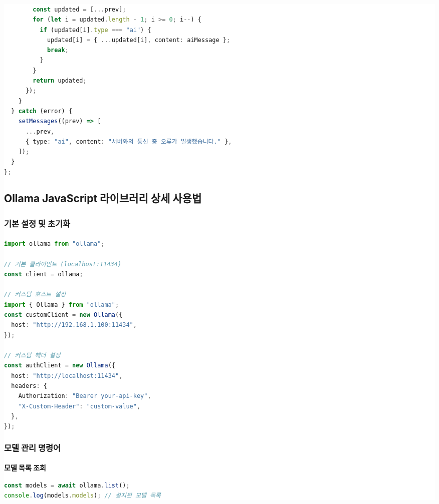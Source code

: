 ```typescript
        const updated = [...prev];
        for (let i = updated.length - 1; i >= 0; i--) {
          if (updated[i].type === "ai") {
            updated[i] = { ...updated[i], content: aiMessage };
            break;
          }
        }
        return updated;
      });
    }
  } catch (error) {
    setMessages((prev) => [
      ...prev,
      { type: "ai", content: "서버와의 통신 중 오류가 발생했습니다." },
    ]);
  }
};
```

## Ollama JavaScript 라이브러리 상세 사용법

### 기본 설정 및 초기화

```typescript
import ollama from "ollama";

// 기본 클라이언트 (localhost:11434)
const client = ollama;

// 커스텀 호스트 설정
import { Ollama } from "ollama";
const customClient = new Ollama({
  host: "http://192.168.1.100:11434",
});

// 커스텀 헤더 설정
const authClient = new Ollama({
  host: "http://localhost:11434",
  headers: {
    Authorization: "Bearer your-api-key",
    "X-Custom-Header": "custom-value",
  },
});
```

### 모델 관리 명령어

**모델 목록 조회**

```typescript
const models = await ollama.list();
console.log(models.models); // 설치된 모델 목록
```
